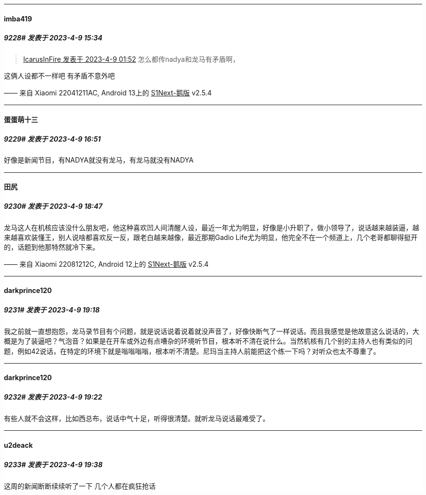 
*****

####  imba419  
##### 9228#       发表于 2023-4-9 15:34

<blockquote><a href="httphttps://bbs.saraba1st.com/2b/forum.php?mod=redirect&amp;goto=findpost&amp;pid=60380958&amp;ptid=1556697" target="_blank">IcarusInFire 发表于 2023-4-9 01:52</a>
怎么都传nadya和龙马有矛盾啊，</blockquote>
这俩人设都不一样吧 有矛盾不意外吧

—— 来自 Xiaomi 22041211AC, Android 13上的 [S1Next-鹅版](https://github.com/ykrank/S1-Next/releases) v2.5.4


*****

####  蛋蛋萌十三  
##### 9229#       发表于 2023-4-9 16:51

好像是新闻节目，有NADYA就没有龙马，有龙马就没有NADYA


*****

####  田尻  
##### 9230#       发表于 2023-4-9 18:47

龙马这人在机核应该没什么朋友吧，他这种喜欢凹人间清醒人设，最近一年尤为明显，好像是小升职了，做小领导了，说话越来越装逼，越来越喜欢装懂王，别人说啥都喜欢反一反，跟老白越来越像，最近那期Gadio Life尤为明显，他完全不在一个频道上，几个老哥都聊得挺开的，话题到他那特然就冷下来。

—— 来自 Xiaomi 22081212C, Android 12上的 [S1Next-鹅版](https://github.com/ykrank/S1-Next/releases) v2.5.4


*****

####  darkprince120  
##### 9231#       发表于 2023-4-9 19:18

我之前就一直想抱怨，龙马录节目有个问题，就是说话说着说着就没声音了，好像快断气了一样说话。而且我感觉是他故意这么说话的，大概是为了装逼吧？气泡音？如果是在开车或外边有点嘈杂的环境听节目，根本听不清在说什么。当然机核有几个别的主持人也有类似的问题，例如42说话，在特定的环境下就是嗡嗡嗡嗡，根本听不清楚。尼玛当主持人前能把这个练一下吗？对听众也太不尊重了。

*****

####  darkprince120  
##### 9232#       发表于 2023-4-9 19:22

有些人就不会这样，比如西总布，说话中气十足，听得很清楚。就听龙马说话最难受了。


*****

####  u2deack  
##### 9233#       发表于 2023-4-9 19:38

这周的新闻断断续续听了一下 几个人都在疯狂抢话
